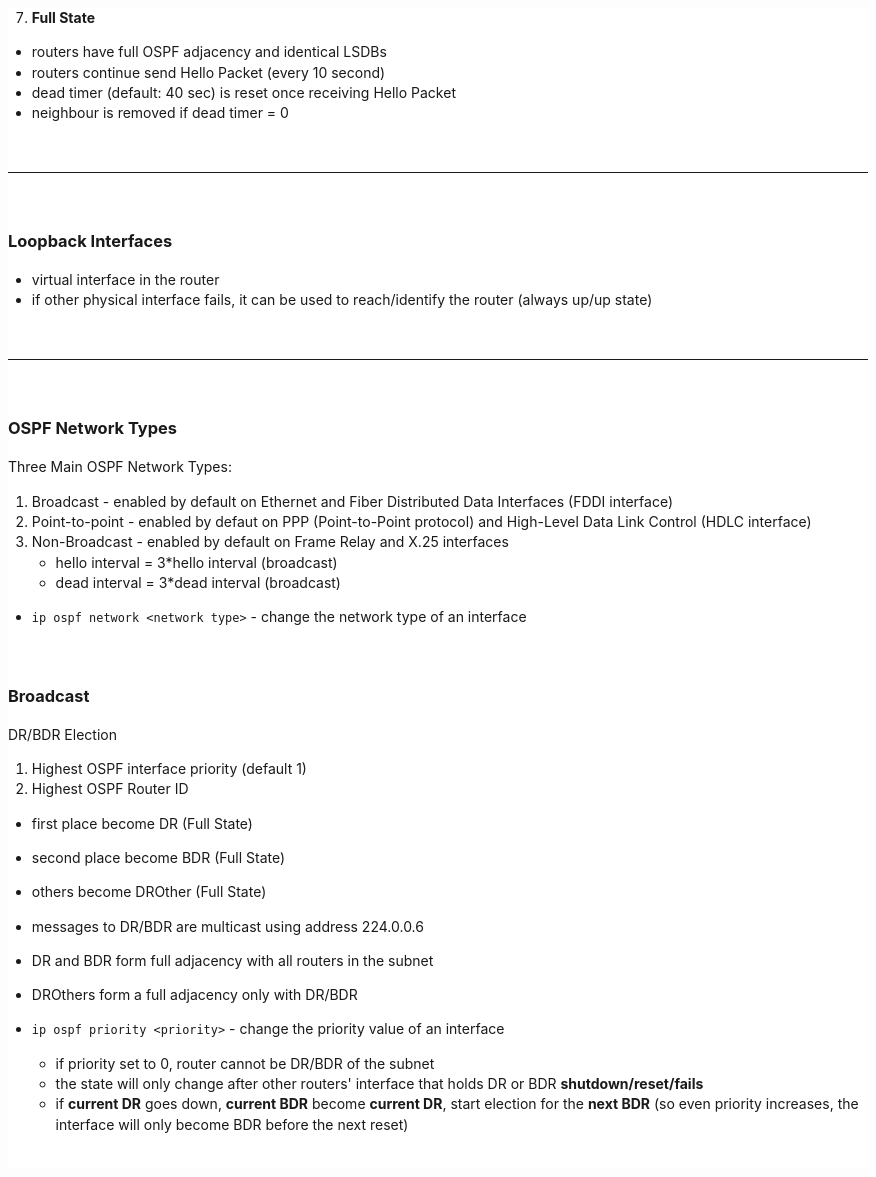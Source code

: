 7. **Full State**
- routers have full OSPF adjacency and identical LSDBs
- routers continue send Hello Packet (every 10 second)
- dead timer (default: 40 sec) is reset once receiving Hello Packet
- neighbour is removed if dead timer = 0

<br>
<hr>
<br>

### Loopback Interfaces
- virtual interface in the router
- if other physical interface fails, it can be used to reach/identify the router (always up/up state)

<br>
<hr>
<br>

### OSPF Network Types
Three Main OSPF Network Types:
1. Broadcast - enabled by default on Ethernet and Fiber Distributed Data Interfaces (FDDI interface)
2. Point-to-point - enabled by defaut on PPP (Point-to-Point protocol) and High-Level Data Link Control (HDLC interface)
3. Non-Broadcast - enabled by default on Frame Relay and X.25 interfaces
    - hello interval = 3*hello interval (broadcast)
    - dead interval = 3*dead interval (broadcast)

- `ip ospf network <network type>` - change the network type of an interface
<br>

### Broadcast
DR/BDR Election
1. Highest OSPF interface priority (default 1)
2. Highest OSPF Router ID

- first place become DR (Full State)
- second place become BDR (Full State)
- others become DROther (Full State)
- messages to DR/BDR are multicast using address 224.0.0.6
- DR and BDR form full adjacency with all routers in the subnet
- DROthers form a full adjacency only with DR/BDR

- `ip ospf priority <priority>` - change the priority value of an interface
    - if priority set to 0, router cannot be DR/BDR of the subnet
    - the state will only change after other routers' interface that holds DR or BDR **shutdown/reset/fails**
    - if **current DR** goes down, **current BDR** become **current DR**, start election for the **next BDR** (so even priority increases, the interface will only become BDR before the next reset)

<br>
